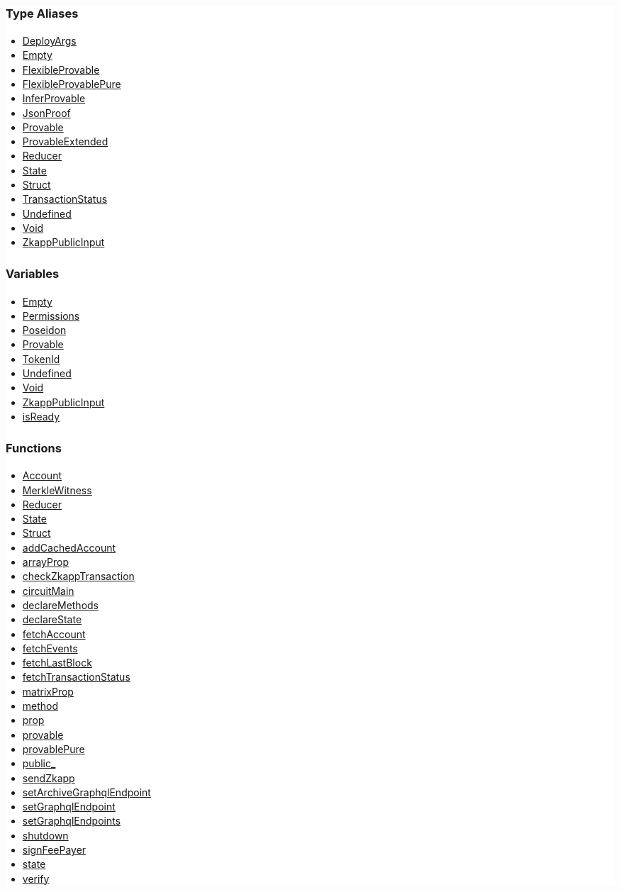 ### Type Aliases

- [DeployArgs](README.md#deployargs)
- [Empty](README.md#empty)
- [FlexibleProvable](README.md#flexibleprovable)
- [FlexibleProvablePure](README.md#flexibleprovablepure)
- [InferProvable](README.md#inferprovable)
- [JsonProof](README.md#jsonproof)
- [Provable](README.md#provable)
- [ProvableExtended](README.md#provableextended)
- [Reducer](README.md#reducer)
- [State](README.md#state)
- [Struct](README.md#struct)
- [TransactionStatus](README.md#transactionstatus)
- [Undefined](README.md#undefined)
- [Void](README.md#void)
- [ZkappPublicInput](README.md#zkapppublicinput)

### Variables

- [Empty](README.md#empty-1)
- [Permissions](README.md#permissions)
- [Poseidon](README.md#poseidon)
- [Provable](README.md#provable-1)
- [TokenId](README.md#tokenid)
- [Undefined](README.md#undefined-1)
- [Void](README.md#void-1)
- [ZkappPublicInput](README.md#zkapppublicinput-1)
- [isReady](README.md#isready)

### Functions

- [Account](README.md#account)
- [MerkleWitness](README.md#merklewitness)
- [Reducer](README.md#reducer-1)
- [State](README.md#state-1)
- [Struct](README.md#struct-1)
- [addCachedAccount](README.md#addcachedaccount)
- [arrayProp](README.md#arrayprop)
- [checkZkappTransaction](README.md#checkzkapptransaction)
- [circuitMain](README.md#circuitmain)
- [declareMethods](README.md#declaremethods)
- [declareState](README.md#declarestate)
- [fetchAccount](README.md#fetchaccount)
- [fetchEvents](README.md#fetchevents)
- [fetchLastBlock](README.md#fetchlastblock)
- [fetchTransactionStatus](README.md#fetchtransactionstatus)
- [matrixProp](README.md#matrixprop)
- [method](README.md#method)
- [prop](README.md#prop)
- [provable](README.md#provable-2)
- [provablePure](README.md#provablepure)
- [public\_](README.md#public_)
- [sendZkapp](README.md#sendzkapp)
- [setArchiveGraphqlEndpoint](README.md#setarchivegraphqlendpoint)
- [setGraphqlEndpoint](README.md#setgraphqlendpoint)
- [setGraphqlEndpoints](README.md#setgraphqlendpoints)
- [shutdown](README.md#shutdown)
- [signFeePayer](README.md#signfeepayer)
- [state](README.md#state-2)
- [verify](README.md#verify)
